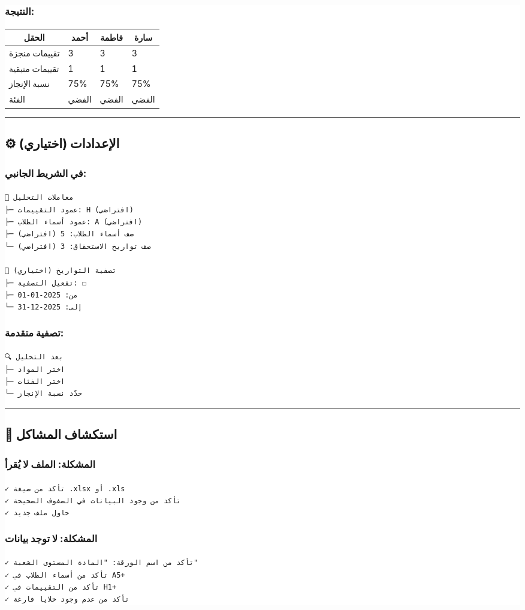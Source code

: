 ### النتيجة:

| الحقل | أحمد | فاطمة | سارة |
|------|------|--------|------|
| تقييمات منجزة | 3 | 3 | 3 |
| تقييمات متبقية | 1 | 1 | 1 |
| نسبة الإنجاز | 75% | 75% | 75% |
| الفئة | الفضي | الفضي | الفضي |

---

## ⚙️ الإعدادات (اختياري)

### في الشريط الجانبي:
```
🔧 معاملات التحليل
├─ عمود التقييمات: H (افتراضي)
├─ عمود أسماء الطلاب: A (افتراضي)
├─ صف أسماء الطلاب: 5 (افتراضي)
└─ صف تواريخ الاستحقاق: 3 (افتراضي)

📅 تصفية التواريخ (اختياري)
├─ تفعيل التصفية: ☐
├─ من: 2025-01-01
└─ إلى: 2025-12-31
```

### تصفية متقدمة:
```
🔍 بعد التحليل
├─ اختر المواد
├─ اختر الفئات
└─ حدّد نسبة الإنجاز
```

---

## 🐛 استكشاف المشاكل

### المشكلة: الملف لا يُقرأ
```
✓ تأكد من صيغة .xlsx أو .xls
✓ تأكد من وجود البيانات في الصفوف الصحيحة
✓ حاول ملف جديد
```

### المشكلة: لا توجد بيانات
```
✓ تأكد من اسم الورقة: "المادة المستوى الشعبة"
✓ تأكد من أسماء الطلاب في A5+
✓ تأكد من التقييمات في H1+
✓ تأكد من عدم وجود خلايا فارغة
```
